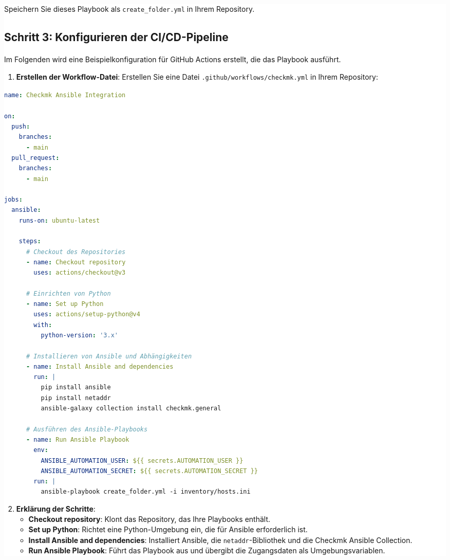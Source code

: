 Speichern Sie dieses Playbook als `create_folder.yml` in Ihrem Repository.

## Schritt 3: Konfigurieren der CI/CD-Pipeline
Im Folgenden wird eine Beispielkonfiguration für GitHub Actions erstellt, die das Playbook ausführt.

1. **Erstellen der Workflow-Datei**:
   Erstellen Sie eine Datei `.github/workflows/checkmk.yml` in Ihrem Repository:

```yaml
name: Checkmk Ansible Integration

on:
  push:
    branches:
      - main
  pull_request:
    branches:
      - main

jobs:
  ansible:
    runs-on: ubuntu-latest

    steps:
      # Checkout des Repositories
      - name: Checkout repository
        uses: actions/checkout@v3

      # Einrichten von Python
      - name: Set up Python
        uses: actions/setup-python@v4
        with:
          python-version: '3.x'

      # Installieren von Ansible und Abhängigkeiten
      - name: Install Ansible and dependencies
        run: |
          pip install ansible
          pip install netaddr
          ansible-galaxy collection install checkmk.general

      # Ausführen des Ansible-Playbooks
      - name: Run Ansible Playbook
        env:
          ANSIBLE_AUTOMATION_USER: ${{ secrets.AUTOMATION_USER }}
          ANSIBLE_AUTOMATION_SECRET: ${{ secrets.AUTOMATION_SECRET }}
        run: |
          ansible-playbook create_folder.yml -i inventory/hosts.ini
```

2. **Erklärung der Schritte**:
   - **Checkout repository**: Klont das Repository, das Ihre Playbooks enthält.
   - **Set up Python**: Richtet eine Python-Umgebung ein, die für Ansible erforderlich ist.
   - **Install Ansible and dependencies**: Installiert Ansible, die `netaddr`-Bibliothek und die Checkmk Ansible Collection.
   - **Run Ansible Playbook**: Führt das Playbook aus und übergibt die Zugangsdaten als Umgebungsvariablen.
